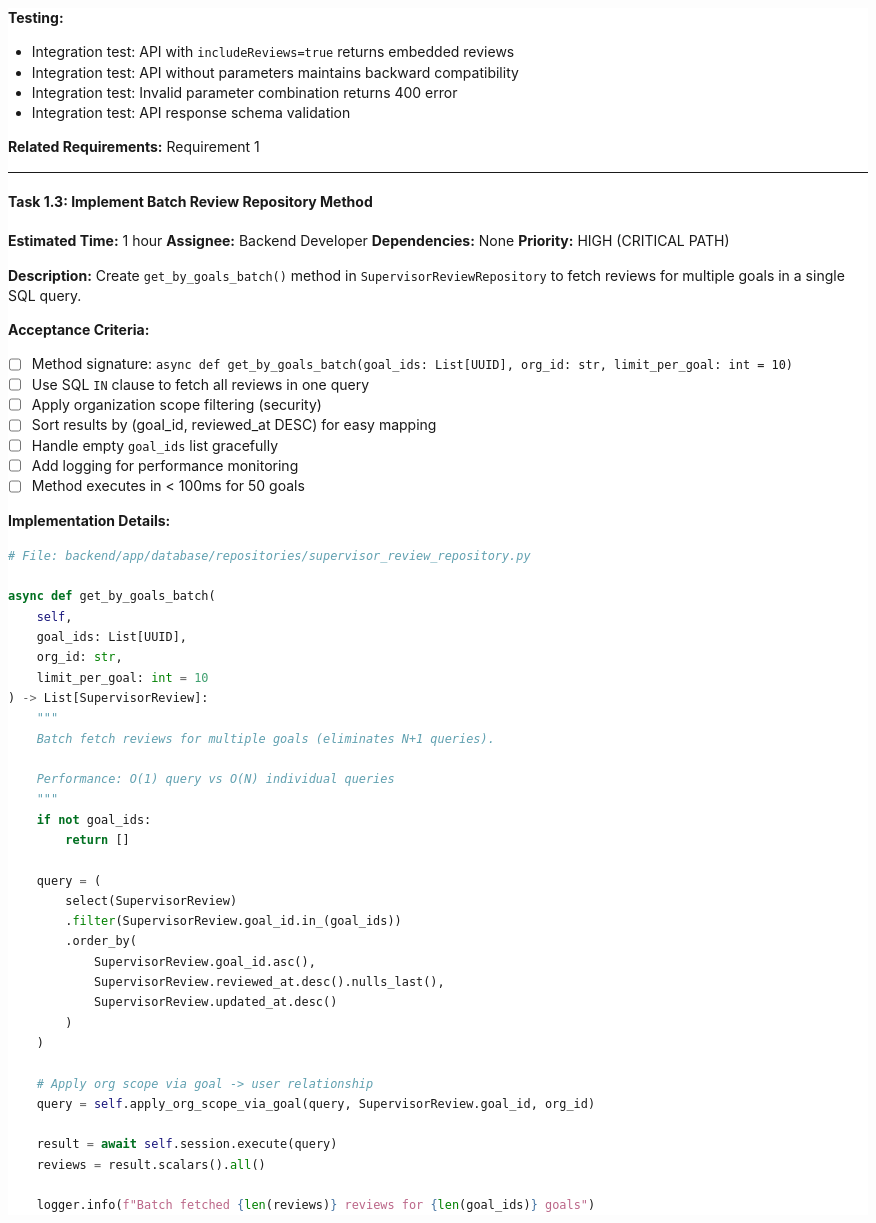 **Testing:**
- Integration test: API with `includeReviews=true` returns embedded reviews
- Integration test: API without parameters maintains backward compatibility
- Integration test: Invalid parameter combination returns 400 error
- Integration test: API response schema validation

**Related Requirements:** Requirement 1

---

#### Task 1.3: Implement Batch Review Repository Method
**Estimated Time:** 1 hour
**Assignee:** Backend Developer
**Dependencies:** None
**Priority:** HIGH (CRITICAL PATH)

**Description:**
Create `get_by_goals_batch()` method in `SupervisorReviewRepository` to fetch reviews for multiple goals in a single SQL query.

**Acceptance Criteria:**
- [ ] Method signature: `async def get_by_goals_batch(goal_ids: List[UUID], org_id: str, limit_per_goal: int = 10)`
- [ ] Use SQL `IN` clause to fetch all reviews in one query
- [ ] Apply organization scope filtering (security)
- [ ] Sort results by (goal_id, reviewed_at DESC) for easy mapping
- [ ] Handle empty `goal_ids` list gracefully
- [ ] Add logging for performance monitoring
- [ ] Method executes in < 100ms for 50 goals

**Implementation Details:**
```python
# File: backend/app/database/repositories/supervisor_review_repository.py

async def get_by_goals_batch(
    self,
    goal_ids: List[UUID],
    org_id: str,
    limit_per_goal: int = 10
) -> List[SupervisorReview]:
    """
    Batch fetch reviews for multiple goals (eliminates N+1 queries).

    Performance: O(1) query vs O(N) individual queries
    """
    if not goal_ids:
        return []

    query = (
        select(SupervisorReview)
        .filter(SupervisorReview.goal_id.in_(goal_ids))
        .order_by(
            SupervisorReview.goal_id.asc(),
            SupervisorReview.reviewed_at.desc().nulls_last(),
            SupervisorReview.updated_at.desc()
        )
    )

    # Apply org scope via goal -> user relationship
    query = self.apply_org_scope_via_goal(query, SupervisorReview.goal_id, org_id)

    result = await self.session.execute(query)
    reviews = result.scalars().all()

    logger.info(f"Batch fetched {len(reviews)} reviews for {len(goal_ids)} goals")

```